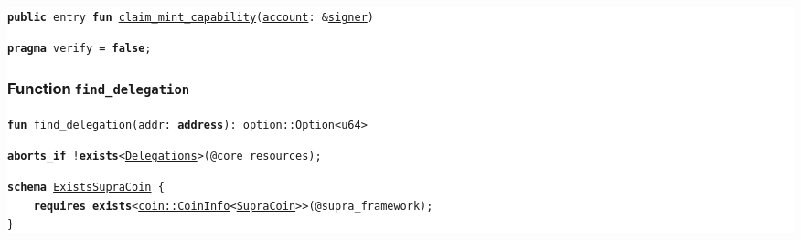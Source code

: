 <pre><code><b>public</b> entry <b>fun</b> <a href="supra_coin.md#0x1_supra_coin_claim_mint_capability">claim_mint_capability</a>(<a href="account.md#0x1_account">account</a>: &<a href="../../aptos-stdlib/../move-stdlib/doc/signer.md#0x1_signer">signer</a>)
</code></pre>




<pre><code><b>pragma</b> verify = <b>false</b>;
</code></pre>



<a id="@Specification_1_find_delegation"></a>

### Function `find_delegation`


<pre><code><b>fun</b> <a href="supra_coin.md#0x1_supra_coin_find_delegation">find_delegation</a>(addr: <b>address</b>): <a href="../../aptos-stdlib/../move-stdlib/doc/option.md#0x1_option_Option">option::Option</a>&lt;u64&gt;
</code></pre>




<pre><code><b>aborts_if</b> !<b>exists</b>&lt;<a href="supra_coin.md#0x1_supra_coin_Delegations">Delegations</a>&gt;(@core_resources);
</code></pre>




<a id="0x1_supra_coin_ExistsSupraCoin"></a>


<pre><code><b>schema</b> <a href="supra_coin.md#0x1_supra_coin_ExistsSupraCoin">ExistsSupraCoin</a> {
    <b>requires</b> <b>exists</b>&lt;<a href="coin.md#0x1_coin_CoinInfo">coin::CoinInfo</a>&lt;<a href="supra_coin.md#0x1_supra_coin_SupraCoin">SupraCoin</a>&gt;&gt;(@supra_framework);
}
</code></pre>


[move-book]: https://aptos.dev/move/book/SUMMARY
